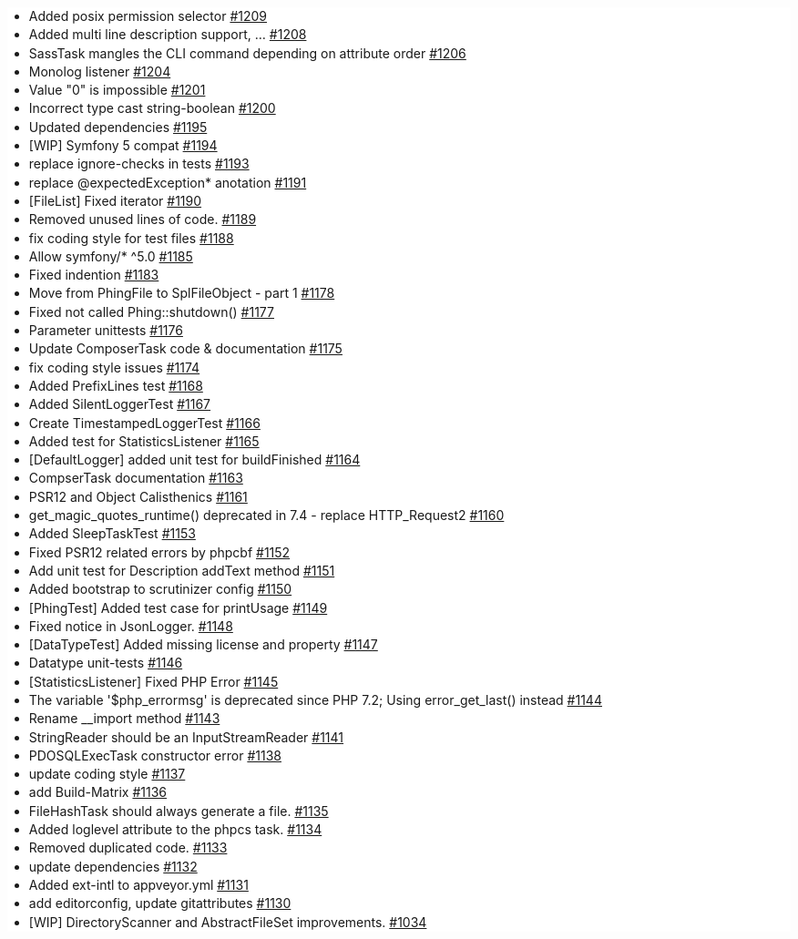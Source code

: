  * Added posix permission selector [\#1209](https://github.com/phingofficial/phing/pull/1209)
 * Added multi line description support, … [\#1208](https://github.com/phingofficial/phing/pull/1208)
 * SassTask mangles the CLI command depending on attribute order [\#1206](https://github.com/phingofficial/phing/issues/1206)
 * Monolog listener [\#1204](https://github.com/phingofficial/phing/pull/1204)
 * Value "0" is impossible [\#1201](https://github.com/phingofficial/phing/issues/1201)
 * Incorrect type cast string-boolean [\#1200](https://github.com/phingofficial/phing/issues/1200)
 * Updated dependencies [\#1195](https://github.com/phingofficial/phing/pull/1195)
 * [WIP] Symfony 5 compat [\#1194](https://github.com/phingofficial/phing/pull/1194)
 * replace ignore-checks in tests [\#1193](https://github.com/phingofficial/phing/pull/1193)
 * replace @expectedException* anotation [\#1191](https://github.com/phingofficial/phing/pull/1191)
 * [FileList] Fixed iterator [\#1190](https://github.com/phingofficial/phing/pull/1190)
 * Removed unused lines of code. [\#1189](https://github.com/phingofficial/phing/pull/1189)
 * fix coding style for test files [\#1188](https://github.com/phingofficial/phing/pull/1188)
 * Allow symfony/* ^5.0 [\#1185](https://github.com/phingofficial/phing/issues/1185)
 * Fixed indention [\#1183](https://github.com/phingofficial/phing/pull/1183)
 * Move from PhingFile to SplFileObject - part 1 [\#1178](https://github.com/phingofficial/phing/pull/1178)
 * Fixed not called Phing::shutdown() [\#1177](https://github.com/phingofficial/phing/pull/1177)
 * Parameter unittests [\#1176](https://github.com/phingofficial/phing/pull/1176)
 * Update ComposerTask code & documentation [\#1175](https://github.com/phingofficial/phing/pull/1175)
 * fix coding style issues [\#1174](https://github.com/phingofficial/phing/pull/1174)
 * Added PrefixLines test [\#1168](https://github.com/phingofficial/phing/pull/1168)
 * Added SilentLoggerTest [\#1167](https://github.com/phingofficial/phing/pull/1167)
 * Create TimestampedLoggerTest [\#1166](https://github.com/phingofficial/phing/pull/1166)
 * Added test for StatisticsListener [\#1165](https://github.com/phingofficial/phing/pull/1165)
 * [DefaultLogger] added unit test for buildFinished [\#1164](https://github.com/phingofficial/phing/pull/1164)
 * CompserTask documentation [\#1163](https://github.com/phingofficial/phing/issues/1163)
 * PSR12 and Object Calisthenics [\#1161](https://github.com/phingofficial/phing/pull/1161)
 * get_magic_quotes_runtime() deprecated in 7.4 - replace HTTP_Request2 [\#1160](https://github.com/phingofficial/phing/issues/1160)
 * Added SleepTaskTest [\#1153](https://github.com/phingofficial/phing/pull/1153)
 * Fixed PSR12 related errors by phpcbf [\#1152](https://github.com/phingofficial/phing/pull/1152)
 * Add unit test for Description addText method [\#1151](https://github.com/phingofficial/phing/pull/1151)
 * Added bootstrap to scrutinizer config [\#1150](https://github.com/phingofficial/phing/pull/1150)
 * [PhingTest] Added test case for printUsage [\#1149](https://github.com/phingofficial/phing/pull/1149)
 * Fixed notice in JsonLogger. [\#1148](https://github.com/phingofficial/phing/pull/1148)
 * [DataTypeTest] Added missing license and property [\#1147](https://github.com/phingofficial/phing/pull/1147)
 * Datatype unit-tests [\#1146](https://github.com/phingofficial/phing/pull/1146)
 * [StatisticsListener] Fixed PHP Error [\#1145](https://github.com/phingofficial/phing/pull/1145)
 * The variable '$php_errormsg' is deprecated since PHP 7.2; Using error_get_last() instead [\#1144](https://github.com/phingofficial/phing/pull/1144)
 * Rename __import method [\#1143](https://github.com/phingofficial/phing/pull/1143)
 * StringReader should be an InputStreamReader [\#1141](https://github.com/phingofficial/phing/pull/1141)
 * PDOSQLExecTask constructor error [\#1138](https://github.com/phingofficial/phing/issues/1138)
 * update coding style [\#1137](https://github.com/phingofficial/phing/pull/1137)
 * add Build-Matrix [\#1136](https://github.com/phingofficial/phing/pull/1136)
 * FileHashTask should always generate a file. [\#1135](https://github.com/phingofficial/phing/pull/1135)
 * Added loglevel attribute to the phpcs task. [\#1134](https://github.com/phingofficial/phing/pull/1134)
 * Removed duplicated code. [\#1133](https://github.com/phingofficial/phing/pull/1133)
 * update dependencies [\#1132](https://github.com/phingofficial/phing/pull/1132)
 * Added ext-intl to appveyor.yml [\#1131](https://github.com/phingofficial/phing/pull/1131)
 * add editorconfig, update gitattributes [\#1130](https://github.com/phingofficial/phing/pull/1130)
 * [WIP] DirectoryScanner and AbstractFileSet improvements. [\#1034](https://github.com/phingofficial/phing/pull/1034)